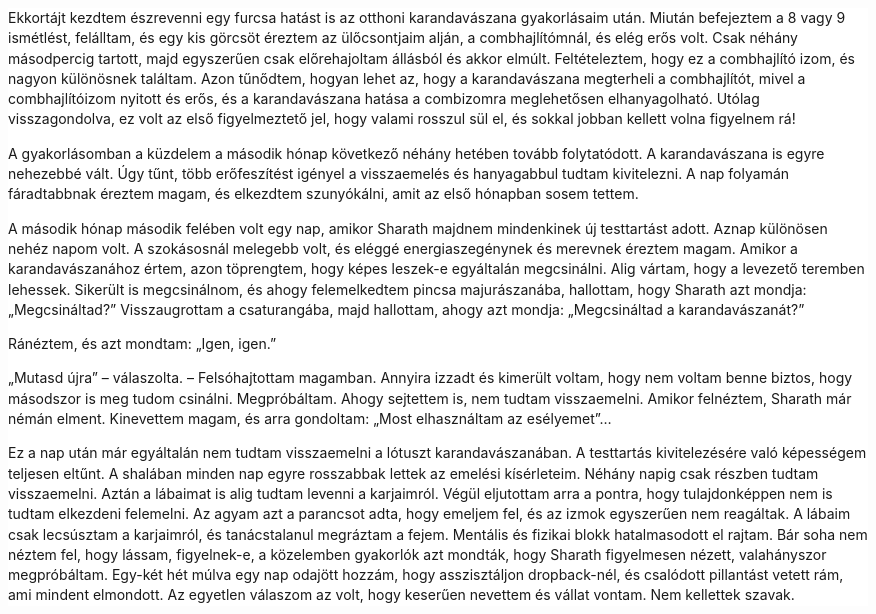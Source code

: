 Ekkortájt kezdtem észrevenni egy furcsa hatást is az otthoni karandavászana gyakorlásaim után. Miután befejeztem a 8
vagy 9 ismétlést, felálltam, és egy kis görcsöt éreztem az ülőcsontjaim alján, a combhajlítómnál, és elég erős volt.
Csak néhány másodpercig tartott, majd egyszerűen csak előrehajoltam állásból és akkor elmúlt. Feltételeztem, hogy ez a
combhajlító izom, és nagyon különösnek találtam. Azon tűnődtem, hogyan lehet az, hogy a karandavászana megterheli a
combhajlítót, mivel a combhajlítóizom nyitott és erős, és a karandavászana hatása a combizomra meglehetősen
elhanyagolható. Utólag visszagondolva, ez volt az első figyelmeztető jel, hogy valami rosszul sül el, és sokkal jobban
kellett volna figyelnem rá!

A gyakorlásomban a küzdelem a második hónap következő néhány hetében tovább folytatódott. A karandavászana is egyre
nehezebbé vált. Úgy tűnt, több erőfeszítést igényel a visszaemelés és hanyagabbul tudtam kivitelezni. A nap folyamán
fáradtabbnak éreztem magam, és elkezdtem szunyókálni, amit az első hónapban sosem tettem.

A második hónap második felében volt egy nap, amikor Sharath majdnem mindenkinek új testtartást adott. Aznap különösen
nehéz napom volt. A szokásosnál melegebb volt, és eléggé energiaszegénynek és merevnek éreztem magam. Amikor a
karandavászanához értem, azon töprengtem, hogy képes leszek-e egyáltalán megcsinálni. Alig vártam, hogy a levezető
teremben lehessek. Sikerült is megcsinálnom, és ahogy felemelkedtem pincsa majurászanába, hallottam, hogy Sharath azt
mondja: „Megcsináltad?” Visszaugrottam a csaturangába, majd hallottam, ahogy azt mondja: „Megcsináltad a
karandavászanát?”

Ránéztem, és azt mondtam: „Igen, igen.”

„Mutasd újra” – válaszolta. – Felsóhajtottam magamban. Annyira izzadt és kimerült voltam, hogy nem voltam benne biztos,
hogy másodszor is meg tudom csinálni. Megpróbáltam. Ahogy sejtettem is, nem tudtam visszaemelni. Amikor felnéztem,
Sharath már némán elment. Kinevettem magam, és arra gondoltam: „Most elhasználtam az esélyemet”…

Ez a nap után már egyáltalán nem tudtam visszaemelni a lótuszt karandavászanában. A testtartás kivitelezésére való
képességem teljesen eltűnt. A shalában minden nap egyre rosszabbak lettek az emelési kísérleteim. Néhány napig csak
részben tudtam visszaemelni. Aztán a lábaimat is alig tudtam levenni a karjaimról. Végül eljutottam arra a pontra, hogy
tulajdonképpen nem is tudtam elkezdeni felemelni. Az agyam azt a parancsot adta, hogy emeljem fel, és az izmok
egyszerűen nem reagáltak. A lábaim csak lecsúsztam a karjaimról, és tanácstalanul megráztam a fejem. Mentális és fizikai
blokk hatalmasodott el rajtam. Bár soha nem néztem fel, hogy lássam, figyelnek-e, a közelemben gyakorlók azt mondták,
hogy Sharath figyelmesen nézett, valahányszor megpróbáltam. Egy-két hét múlva egy nap odajött hozzám, hogy asszisztáljon
dropback-nél, és csalódott pillantást vetett rám, ami mindent elmondott. Az egyetlen válaszom az volt, hogy keserűen
nevettem és vállat vontam. Nem kellettek szavak.
